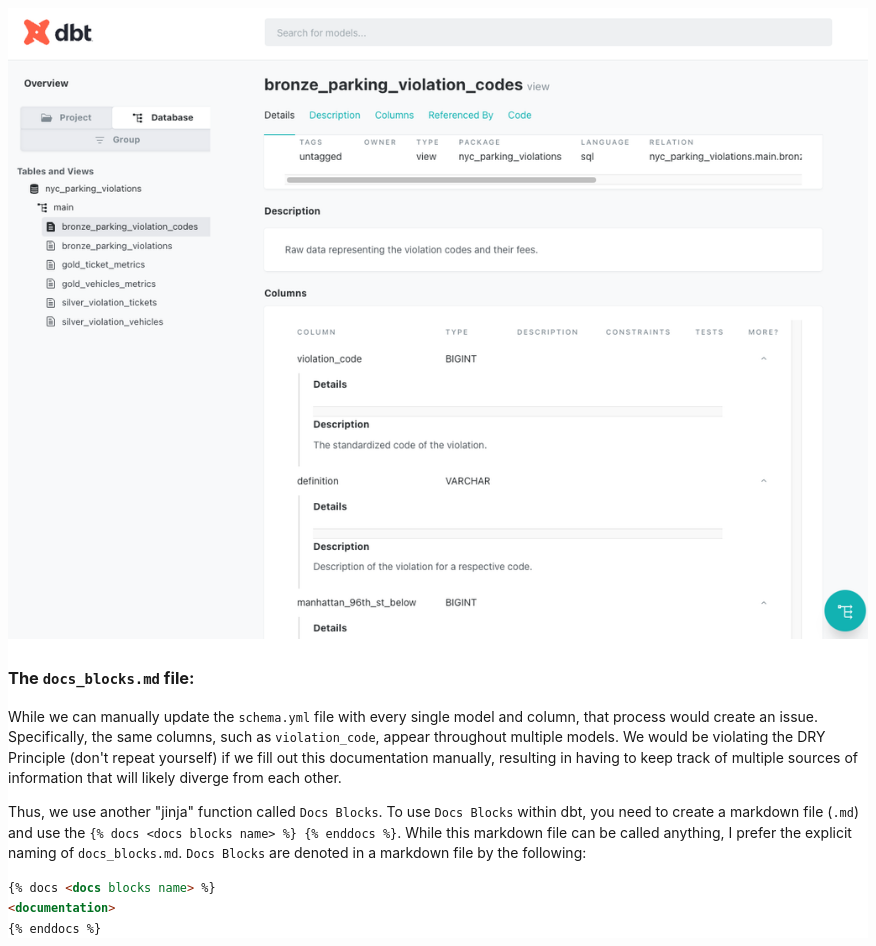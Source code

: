 ![](../images/dbt_docs_generate_bronze_model.png)

### The `docs_blocks.md` file:

While we can manually update the `schema.yml` file with every single model and column, that process would create an issue. Specifically, the same columns, such as `violation_code`, appear throughout multiple models. We would be violating the DRY Principle (don't repeat yourself) if we fill out this documentation manually, resulting in having to keep track of multiple sources of information that will likely diverge from each other.

Thus, we use another "jinja" function called `Docs Blocks`. To use `Docs Blocks` within dbt, you need to create a markdown file (`.md`) and use the `{% docs <docs blocks name> %} {% enddocs %}`. While this markdown file can be called anything, I prefer the explicit naming of `docs_blocks.md`. `Docs Blocks` are denoted in a markdown file by the following:

```md
{% docs <docs blocks name> %}
<documentation>
{% enddocs %}
```
